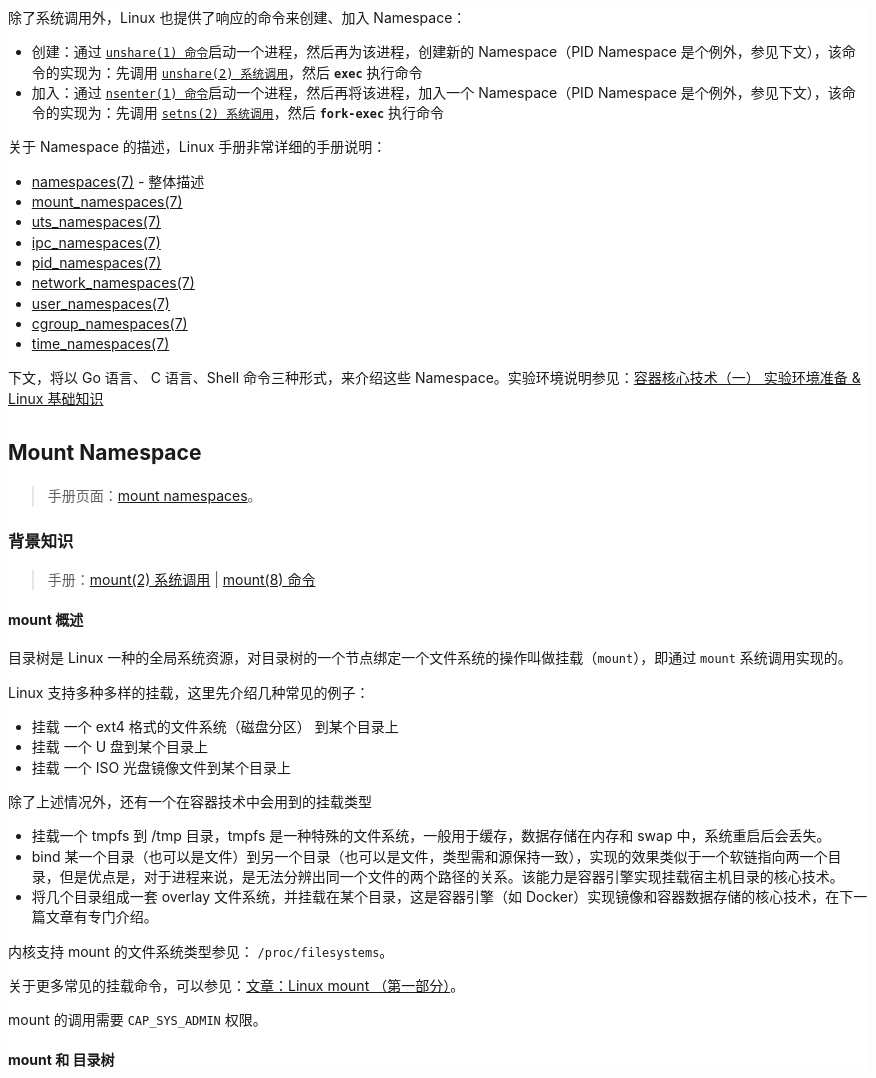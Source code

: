 除了系统调用外，Linux 也提供了响应的命令来创建、加入 Namespace：

* 创建：通过 [`unshare(1) 命令`](https://man7.org/linux/man-pages/man1/unshare.1.html)启动一个进程，然后再为该进程，创建新的 Namespace（PID Namespace 是个例外，参见下文），该命令的实现为：先调用 [`unshare(2) 系统调用`](https://man7.org/linux/man-pages/man2/unshare.2.html)，然后 **`exec`** 执行命令
* 加入：通过 [`nsenter(1) 命令`](https://man7.org/linux/man-pages/man1/nsenter.1.html)启动一个进程，然后再将该进程，加入一个 Namespace（PID Namespace 是个例外，参见下文），该命令的实现为：先调用 [`setns(2) 系统调用`](https://man7.org/linux/man-pages/man2/unshare.2.html)，然后 **`fork-exec`** 执行命令

关于 Namespace 的描述，Linux 手册非常详细的手册说明：

* [namespaces(7)](https://man7.org/linux/man-pages/man7/namespaces.7.html) - 整体描述
* [mount_namespaces(7)](https://man7.org/linux/man-pages/man7/mount_namespaces.7.html)
* [uts_namespaces(7)](https://man7.org/linux/man-pages/man7/uts_namespaces.7.html)
* [ipc_namespaces(7)](https://man7.org/linux/man-pages/man7/ipc_namespaces.7.html)
* [pid_namespaces(7)](https://man7.org/linux/man-pages/man7/pid_namespaces.7.html)
* [network_namespaces(7)](https://man7.org/linux/man-pages/man7/network_namespaces.7.html)
* [user_namespaces(7)](https://man7.org/linux/man-pages/man7/user_namespaces.7.html)
* [cgroup_namespaces(7)](https://man7.org/linux/man-pages/man7/cgroup_namespaces.7.html)
* [time_namespaces(7)](https://man7.org/linux/man-pages/man7/time_namespaces.7.html)

下文，将以 Go 语言、 C 语言、Shell 命令三种形式，来介绍这些 Namespace。实验环境说明参见：[容器核心技术（一） 实验环境准备 & Linux 基础知识](/posts/container-core-tech-1-experiment-preparation-and-linux-base)

## Mount Namespace

> 手册页面：[mount namespaces](https://man7.org/linux/man-pages/man7/mount_namespaces.7.html)。

### 背景知识

> 手册：[mount(2) 系统调用](https://man7.org/linux/man-pages/man2/mount.2.html) | [mount(8) 命令](https://man7.org/linux/man-pages/man8/mount.8.html)

#### mount 概述

目录树是 Linux 一种的全局系统资源，对目录树的一个节点绑定一个文件系统的操作叫做挂载（`mount`），即通过 `mount` 系统调用实现的。

Linux 支持多种多样的挂载，这里先介绍几种常见的例子：

* 挂载 一个 ext4 格式的文件系统（磁盘分区） 到某个目录上
* 挂载 一个 U 盘到某个目录上
* 挂载 一个 ISO 光盘镜像文件到某个目录上

除了上述情况外，还有一个在容器技术中会用到的挂载类型

* 挂载一个 tmpfs 到 /tmp 目录，tmpfs 是一种特殊的文件系统，一般用于缓存，数据存储在内存和 swap 中，系统重启后会丢失。
* bind 某一个目录（也可以是文件）到另一个目录（也可以是文件，类型需和源保持一致），实现的效果类似于一个软链指向两一个目录，但是优点是，对于进程来说，是无法分辨出同一个文件的两个路径的关系。该能力是容器引擎实现挂载宿主机目录的核心技术。
* 将几个目录组成一套 overlay 文件系统，并挂载在某个目录，这是容器引擎（如 Docker）实现镜像和容器数据存储的核心技术，在下一篇文章有专门介绍。

内核支持 mount 的文件系统类型参见： `/proc/filesystems`。

关于更多常见的挂载命令，可以参见：[文章：Linux mount （第一部分）](https://segmentfault.com/a/1190000006878392)。

mount 的调用需要 `CAP_SYS_ADMIN` 权限。

#### mount 和 目录树

